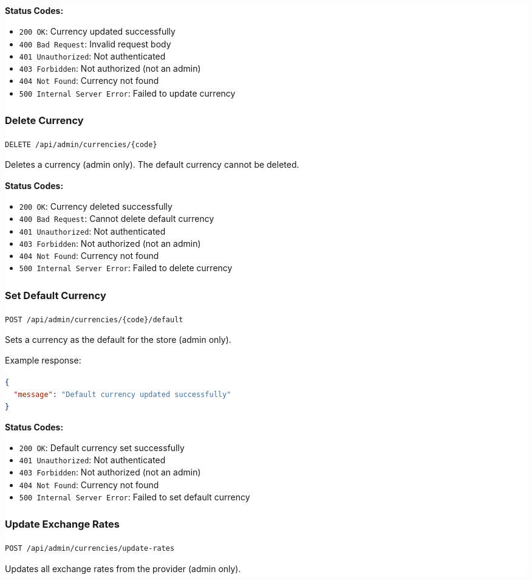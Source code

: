 **Status Codes:**

- `200 OK`: Currency updated successfully
- `400 Bad Request`: Invalid request body
- `401 Unauthorized`: Not authenticated
- `403 Forbidden`: Not authorized (not an admin)
- `404 Not Found`: Currency not found
- `500 Internal Server Error`: Failed to update currency

### Delete Currency

```plaintext
DELETE /api/admin/currencies/{code}
```

Deletes a currency (admin only). The default currency cannot be deleted.

**Status Codes:**

- `200 OK`: Currency deleted successfully
- `400 Bad Request`: Cannot delete default currency
- `401 Unauthorized`: Not authenticated
- `403 Forbidden`: Not authorized (not an admin)
- `404 Not Found`: Currency not found
- `500 Internal Server Error`: Failed to delete currency

### Set Default Currency

```plaintext
POST /api/admin/currencies/{code}/default
```

Sets a currency as the default for the store (admin only).

Example response:

```json
{
  "message": "Default currency updated successfully"
}
```

**Status Codes:**

- `200 OK`: Default currency set successfully
- `401 Unauthorized`: Not authenticated
- `403 Forbidden`: Not authorized (not an admin)
- `404 Not Found`: Currency not found
- `500 Internal Server Error`: Failed to set default currency

### Update Exchange Rates

```plaintext
POST /api/admin/currencies/update-rates
```

Updates all exchange rates from the provider (admin only).
